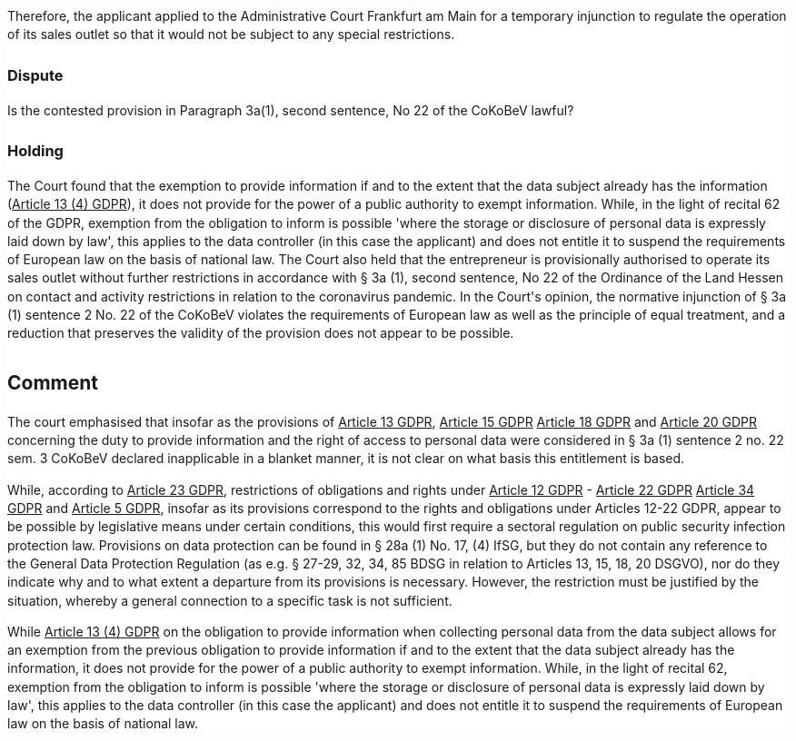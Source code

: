 Therefore, the applicant applied to the Administrative Court Frankfurt am Main for a temporary injunction to regulate the operation of its sales outlet so that it would not be subject to any special restrictions.

### Dispute

Is the contested provision in Paragraph 3a(1), second sentence, No 22 of the CoKoBeV lawful?

### Holding

The Court found that the exemption to provide information if and to the extent that the data subject already has the information ([Article 13 (4) GDPR](/index.php?title=Article_13_GDPR "Article 13 GDPR")), it does not provide for the power of a public authority to exempt information. While, in the light of recital 62 of the GDPR, exemption from the obligation to inform is possible 'where the storage or disclosure of personal data is expressly laid down by law', this applies to the data controller (in this case the applicant) and does not entitle it to suspend the requirements of European law on the basis of national law. The Court also held that the entrepreneur is provisionally authorised to operate its sales outlet without further restrictions in accordance with § 3a (1), second sentence, No 22 of the Ordinance of the Land Hessen on contact and activity restrictions in relation to the coronavirus pandemic. In the Court's opinion, the normative injunction of § 3a (1) sentence 2 No. 22 of the CoKoBeV violates the requirements of European law as well as the principle of equal treatment, and a reduction that preserves the validity of the provision does not appear to be possible.

## Comment

The court emphasised that insofar as the provisions of [Article 13 GDPR](/index.php?title=Article_13_GDPR "Article 13 GDPR"), [Article 15 GDPR](/index.php?title=Article_15_GDPR "Article 15 GDPR") [Article 18 GDPR](/index.php?title=Article_18_GDPR "Article 18 GDPR") and [Article 20 GDPR](/index.php?title=Article_20_GDPR "Article 20 GDPR") concerning the duty to provide information and the right of access to personal data were considered in § 3a (1) sentence 2 no. 22 sem. 3 CoKoBeV declared inapplicable in a blanket manner, it is not clear on what basis this entitlement is based.

While, according to [Article 23 GDPR](/index.php?title=Article_23_GDPR "Article 23 GDPR"), restrictions of obligations and rights under [Article 12 GDPR](/index.php?title=Article_12_GDPR "Article 12 GDPR") - [Article 22 GDPR](/index.php?title=Article_22_GDPR "Article 22 GDPR") [Article 34 GDPR](/index.php?title=Article_34_GDPR "Article 34 GDPR") and [Article 5 GDPR](/index.php?title=Article_5_GDPR "Article 5 GDPR"), insofar as its provisions correspond to the rights and obligations under Articles 12-22 GDPR, appear to be possible by legislative means under certain conditions, this would first require a sectoral regulation on public security infection protection law. Provisions on data protection can be found in § 28a (1) No. 17, (4) IfSG, but they do not contain any reference to the General Data Protection Regulation (as e.g. § 27-29, 32, 34, 85 BDSG in relation to Articles 13, 15, 18, 20 DSGVO), nor do they indicate why and to what extent a departure from its provisions is necessary. However, the restriction must be justified by the situation, whereby a general connection to a specific task is not sufficient.

While [Article 13 (4) GDPR](/index.php?title=Article_13_GDPR "Article 13 GDPR") on the obligation to provide information when collecting personal data from the data subject allows for an exemption from the previous obligation to provide information if and to the extent that the data subject already has the information, it does not provide for the power of a public authority to exempt information. While, in the light of recital 62, exemption from the obligation to inform is possible 'where the storage or disclosure of personal data is expressly laid down by law', this applies to the data controller (in this case the applicant) and does not entitle it to suspend the requirements of European law on the basis of national law.
